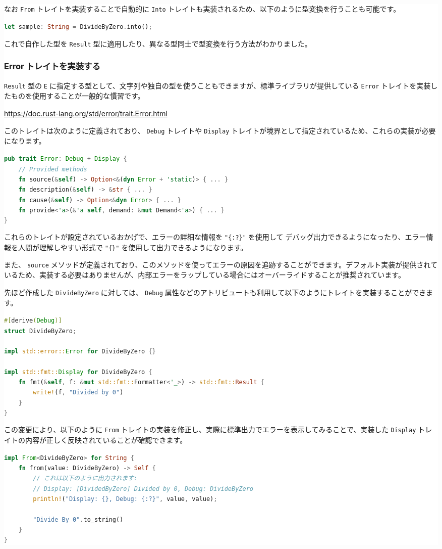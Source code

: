 なお `From` トレイトを実装することで自動的に `Into` トレイトも実装されるため、以下のように型変換を行うことも可能です。

```rust
let sample: String = DivideByZero.into();
```

これで自作した型を `Result` 型に適用したり、異なる型同士で型変換を行う方法がわかりました。

### Error トレイトを実装する

`Result` 型の `E` に指定する型として、文字列や独自の型を使うこともできますが、標準ライブラリが提供している `Error` トレイトを実装したものを使用することが一般的な慣習です。

https://doc.rust-lang.org/std/error/trait.Error.html

このトレイトは次のように定義されており、 `Debug` トレイトや `Display` トレイトが境界として指定されているため、これらの実装が必要になります。

```rust
pub trait Error: Debug + Display {
    // Provided methods
    fn source(&self) -> Option<&(dyn Error + 'static)> { ... }
    fn description(&self) -> &str { ... }
    fn cause(&self) -> Option<&dyn Error> { ... }
    fn provide<'a>(&'a self, demand: &mut Demand<'a>) { ... }
}
```

これらのトレイトが設定されているおかげで、エラーの詳細な情報を `"{:?}"` を使用して デバッグ出力できるようになったり、エラー情報を人間が理解しやすい形式で `"{}"` を使用して出力できるようになります。

また、 `source` メソッドが定義されており、このメソッドを使ってエラーの原因を追跡することができます。デフォルト実装が提供されているため、実装する必要はありませんが、内部エラーをラップしている場合にはオーバーライドすることが推奨されています。

先ほど作成した `DivideByZero` に対しては、 `Debug` 属性などのアトリビュートも利用して以下のようにトレイトを実装することができます。

```rust
#[derive(Debug)]
struct DivideByZero;

impl std::error::Error for DivideByZero {}

impl std::fmt::Display for DivideByZero {
    fn fmt(&self, f: &mut std::fmt::Formatter<'_>) -> std::fmt::Result {
        write!(f, "Divided by 0")
    }
}
```

この変更により、以下のように `From` トレイトの実装を修正し、実際に標準出力でエラーを表示してみることで、実装した `Display` トレイトの内容が正しく反映されていることが確認できます。

```rust
impl From<DivideByZero> for String {
    fn from(value: DivideByZero) -> Self {
        // これは以下のように出力されます:
        // Display: [DividedByZero] Divided by 0, Debug: DivideByZero
        println!("Display: {}, Debug: {:?}", value, value);

        "Divide By 0".to_string()
    }
}
```
